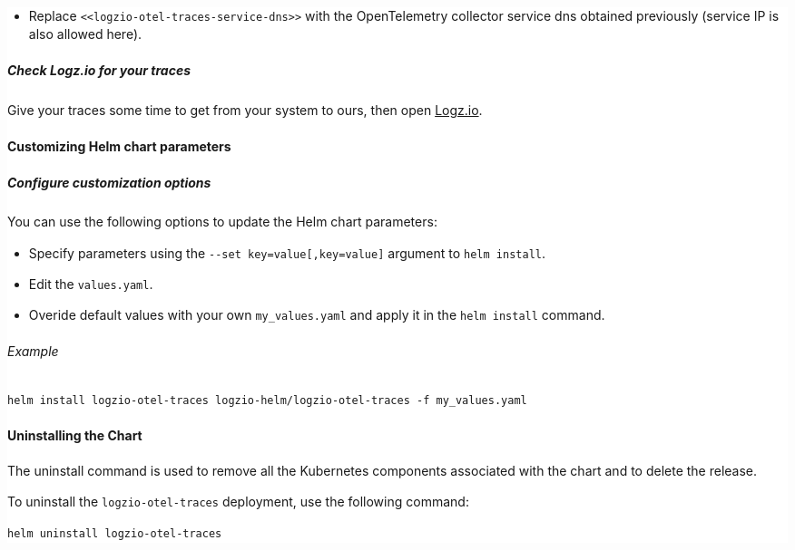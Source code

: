 * Replace `<<logzio-otel-traces-service-dns>>` with the OpenTelemetry collector service dns obtained previously (service IP is also allowed here).




##### Check Logz.io for your traces

Give your traces some time to get from your system to ours, then open [Logz.io](https://app.logz.io/).

</div>

####  Customizing Helm chart parameters

##### Configure customization options

You can use the following options to update the Helm chart parameters: 

* Specify parameters using the `--set key=value[,key=value]` argument to `helm install`.

* Edit the `values.yaml`.

* Overide default values with your own `my_values.yaml` and apply it in the `helm install` command. 

###### Example

```
helm install logzio-otel-traces logzio-helm/logzio-otel-traces -f my_values.yaml 
```

#### Uninstalling the Chart

The uninstall command is used to remove all the Kubernetes components associated with the chart and to delete the release.  

To uninstall the `logzio-otel-traces` deployment, use the following command:

```shell
helm uninstall logzio-otel-traces
```

</div>




</div>

